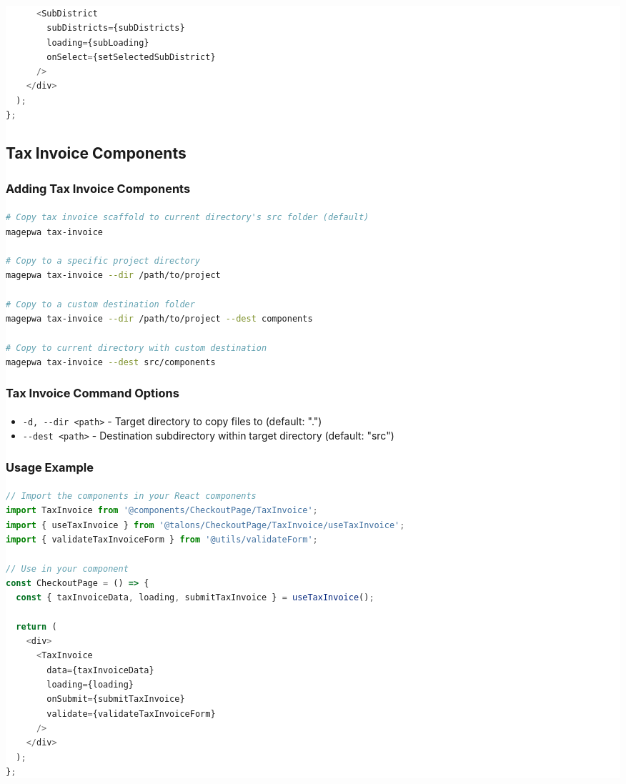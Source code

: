 ```javascript
      <SubDistrict 
        subDistricts={subDistricts}
        loading={subLoading}
        onSelect={setSelectedSubDistrict}
      />
    </div>
  );
};
```

## Tax Invoice Components

### Adding Tax Invoice Components

```bash
# Copy tax invoice scaffold to current directory's src folder (default)
magepwa tax-invoice

# Copy to a specific project directory
magepwa tax-invoice --dir /path/to/project

# Copy to a custom destination folder
magepwa tax-invoice --dir /path/to/project --dest components

# Copy to current directory with custom destination
magepwa tax-invoice --dest src/components
```

### Tax Invoice Command Options

- `-d, --dir <path>` - Target directory to copy files to (default: ".")
- `--dest <path>` - Destination subdirectory within target directory (default: "src")

### Usage Example

```javascript
// Import the components in your React components
import TaxInvoice from '@components/CheckoutPage/TaxInvoice';
import { useTaxInvoice } from '@talons/CheckoutPage/TaxInvoice/useTaxInvoice';
import { validateTaxInvoiceForm } from '@utils/validateForm';

// Use in your component
const CheckoutPage = () => {
  const { taxInvoiceData, loading, submitTaxInvoice } = useTaxInvoice();
  
  return (
    <div>
      <TaxInvoice 
        data={taxInvoiceData}
        loading={loading}
        onSubmit={submitTaxInvoice}
        validate={validateTaxInvoiceForm}
      />
    </div>
  );
};
```
